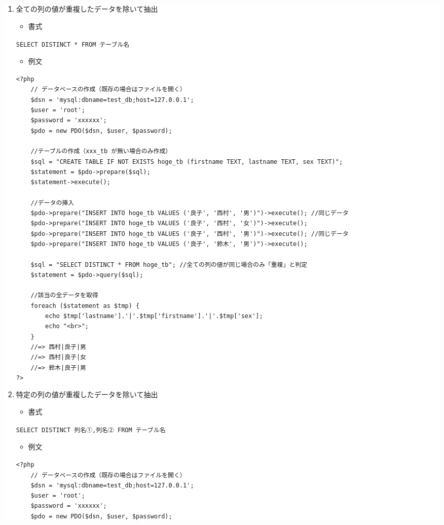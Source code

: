1. 全ての列の値が重複したデータを除いて抽出
    * 書式
    ```
    SELECT DISTINCT * FROM テーブル名
    ```

    * 例文
    ```
    <?php
        // データベースの作成（既存の場合はファイルを開く）
        $dsn = 'mysql:dbname=test_db;host=127.0.0.1';
        $user = 'root';
        $password = 'xxxxxx';
        $pdo = new PDO($dsn, $user, $password);

        //テーブルの作成（xxx_tb が無い場合のみ作成）
        $sql = "CREATE TABLE IF NOT EXISTS hoge_tb (firstname TEXT, lastname TEXT, sex TEXT)";
        $statement = $pdo->prepare($sql);
        $statement->execute();

        //データの挿入
        $pdo->prepare("INSERT INTO hoge_tb VALUES ('良子', '西村', '男')")->execute(); //同じデータ
        $pdo->prepare("INSERT INTO hoge_tb VALUES ('良子', '西村', '女')")->execute();
        $pdo->prepare("INSERT INTO hoge_tb VALUES ('良子', '西村', '男')")->execute(); //同じデータ
        $pdo->prepare("INSERT INTO hoge_tb VALUES ('良子', '鈴木', '男')")->execute();

        $sql = "SELECT DISTINCT * FROM hoge_tb"; //全ての列の値が同じ場合のみ「重複」と判定
        $statement = $pdo->query($sql);

        //該当の全データを取得
        foreach ($statement as $tmp) {
            echo $tmp['lastname'].'|'.$tmp['firstname'].'|'.$tmp['sex'];
            echo "<br>";
        }
        //=> 西村|良子|男
        //=> 西村|良子|女
        //=> 鈴木|良子|男
    ?>
    ```

1. 特定の列の値が重複したデータを除いて抽出
    * 書式
    ```
    SELECT DISTINCT 列名①,列名② FROM テーブル名
    ```

    * 例文
    ```
    <?php
        // データベースの作成（既存の場合はファイルを開く）
        $dsn = 'mysql:dbname=test_db;host=127.0.0.1';
        $user = 'root';
        $password = 'xxxxxx';
        $pdo = new PDO($dsn, $user, $password);
